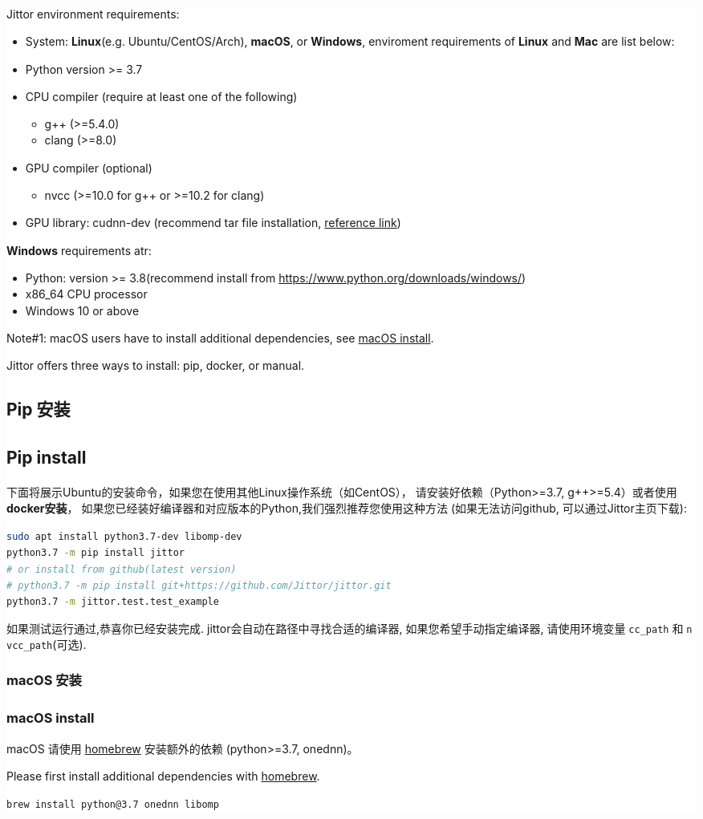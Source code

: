 Jittor environment requirements:

* System: **Linux**(e.g. Ubuntu/CentOS/Arch), **macOS**, or **Windows**, enviroment requirements of **Linux** and **Mac** are list below:

* Python version >= 3.7
* CPU compiler (require at least one of the following)
    * g++ (>=5.4.0)
    * clang (>=8.0)
* GPU compiler (optional)
    * nvcc (>=10.0 for g++ or >=10.2 for clang)
* GPU library: cudnn-dev (recommend tar file installation, [reference link](https://docs.nvidia.com/deeplearning/cudnn/install-guide/index.html#installlinux-tar))


**Windows** requirements atr:

* Python: version >= 3.8(recommend install from <https://www.python.org/downloads/windows/>)
* x86_64 CPU processor
* Windows 10 or above


Note#1: macOS users have to install additional dependencies, see [macOS install](#macOS-install).

Jittor offers three ways to install: pip, docker, or manual.

## Pip 安装

## Pip install

下面将展示Ubuntu的安装命令，如果您在使用其他Linux操作系统（如CentOS）， 请安装好依赖（Python>=3.7, g++>=5.4）或者使用**docker安装**， 如果您已经装好编译器和对应版本的Python,我们强烈推荐您使用这种方法
(如果无法访问github, 可以通过Jittor主页下载):

```bash
sudo apt install python3.7-dev libomp-dev
python3.7 -m pip install jittor
# or install from github(latest version)
# python3.7 -m pip install git+https://github.com/Jittor/jittor.git
python3.7 -m jittor.test.test_example
```

如果测试运行通过,恭喜你已经安装完成.
jittor会自动在路径中寻找合适的编译器, 如果您希望手动指定编译器, 请使用环境变量 `cc_path` 和 `nvcc_path`(可选).

### macOS 安装

### macOS install

macOS 请使用 [homebrew](https://brew.sh) 安装额外的依赖 (python>=3.7, onednn)。

Please first install additional dependencies with [homebrew](https://brew.sh).

```bash
brew install python@3.7 onednn libomp
```
